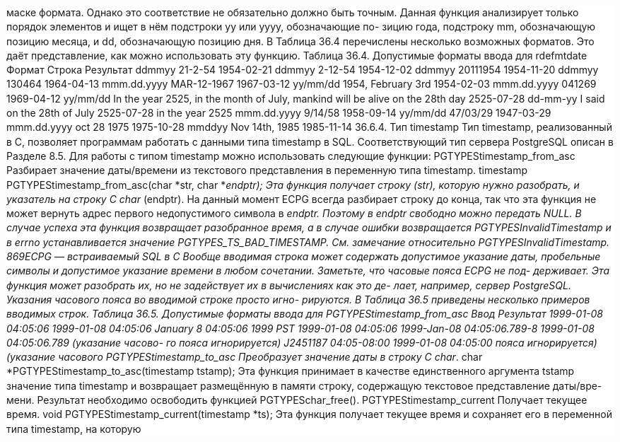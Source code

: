 маске формата. Однако это соответствие не обязательно должно быть точным. Данная функция
анализирует только порядок элементов и ищет в нём подстроки yy или yyyy, обозначающие по-
зицию года, подстроку mm, обозначающую позицию месяца, и dd, обозначающую позицию дня.
В Таблица  36.4 перечислены несколько возможных форматов. Это даёт представление, как
можно использовать эту функцию.
Таблица 36.4. Допустимые форматы ввода для rdefmtdate
Формат Строка Результат
ddmmyy 21-2-54 1954-02-21
ddmmyy 2-12-54 1954-12-02
ddmmyy 20111954 1954-11-20
ddmmyy 130464 1964-04-13
mmm.dd.yyyy MAR-12-1967 1967-03-12
yy/mm/dd 1954, February 3rd 1954-02-03
mmm.dd.yyyy 041269 1969-04-12
yy/mm/dd In the year 2525, in the
month of July, mankind will
be alive on the 28th day 2525-07-28
dd-mm-yy I said on the 28th of July 2525-07-28
in the year 2525
mmm.dd.yyyy 9/14/58 1958-09-14
yy/mm/dd 47/03/29 1947-03-29
mmm.dd.yyyy oct 28 1975 1975-10-28
mmddyy Nov 14th, 1985 1985-11-14
36.6.4. Тип timestamp
Тип timestamp, реализованный в C, позволяет программам работать с данными типа timestamp в
SQL. Соответствующий тип сервера PostgreSQL описан в Разделе 8.5.
Для работы с типом timestamp можно использовать следующие функции:
PGTYPEStimestamp_from_asc
Разбирает значение даты/времени из текстового представления в переменную типа timestamp.
timestamp PGTYPEStimestamp_from_asc(char *str, char **endptr);
Эта функция получает строку (str), которую нужно разобрать, и указатель на строку C char*
(endptr). На данный момент ECPG всегда разбирает строку до конца, так что эта функция не
может вернуть адрес первого недопустимого символа в *endptr. Поэтому в endptr свободно
можно передать NULL.
В случае успеха эта функция возвращает разобранное время, а в случае ошибки возвращается
PGTYPESInvalidTimestamp и в errno устанавливается значение PGTYPES_TS_BAD_TIMESTAMP. См.
замечание относительно PGTYPESInvalidTimestamp.
869ECPG — встраиваемый SQL в C
Вообще вводимая строка может содержать допустимое указание даты, пробельные символы и
допустимое указание времени в любом сочетании. Заметьте, что часовые пояса ECPG не под-
держивает. Эта функция может разобрать их, но не задействует их в вычислениях как это де-
лает, например, сервер PostgreSQL. Указания часового пояса во вводимой строке просто игно-
рируются.
В Таблица 36.5 приведены несколько примеров вводимых строк.
Таблица 36.5. Допустимые форматы ввода для PGTYPEStimestamp_from_asc
Ввод Результат
1999-01-08 04:05:06 1999-01-08 04:05:06
January 8 04:05:06 1999 PST 1999-01-08 04:05:06
1999-Jan-08 04:05:06.789-8 1999-01-08 04:05:06.789 (указание часово-
го пояса игнорируется)
J2451187 04:05-08:00 1999-01-08 04:05:00
пояса игнорируется)
(указание
часового
PGTYPEStimestamp_to_asc
Преобразует значение даты в строку C char*.
char *PGTYPEStimestamp_to_asc(timestamp tstamp);
Эта функция принимает в качестве единственного аргумента tstamp значение типа timestamp
и возвращает размещённую в памяти строку, содержащую текстовое представление даты/вре-
мени. Результат необходимо освободить функцией PGTYPESchar_free().
PGTYPEStimestamp_current
Получает текущее время.
void PGTYPEStimestamp_current(timestamp *ts);
Эта функция получает текущее время и сохраняет его в переменной типа timestamp, на которую